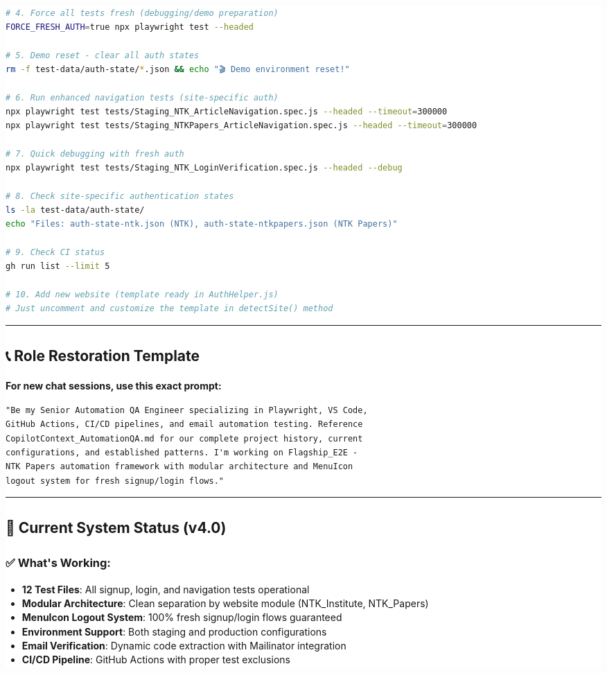 ```bash
# 4. Force all tests fresh (debugging/demo preparation)
FORCE_FRESH_AUTH=true npx playwright test --headed

# 5. Demo reset - clear all auth states
rm -f test-data/auth-state/*.json && echo "🎬 Demo environment reset!"

# 6. Run enhanced navigation tests (site-specific auth)
npx playwright test tests/Staging_NTK_ArticleNavigation.spec.js --headed --timeout=300000
npx playwright test tests/Staging_NTKPapers_ArticleNavigation.spec.js --headed --timeout=300000

# 7. Quick debugging with fresh auth
npx playwright test tests/Staging_NTK_LoginVerification.spec.js --headed --debug

# 8. Check site-specific authentication states
ls -la test-data/auth-state/
echo "Files: auth-state-ntk.json (NTK), auth-state-ntkpapers.json (NTK Papers)"

# 9. Check CI status
gh run list --limit 5

# 10. Add new website (template ready in AuthHelper.js)
# Just uncomment and customize the template in detectSite() method
```

---

## 📞 **Role Restoration Template**

**For new chat sessions, use this exact prompt:**

```
"Be my Senior Automation QA Engineer specializing in Playwright, VS Code, 
GitHub Actions, CI/CD pipelines, and email automation testing. Reference 
CopilotContext_AutomationQA.md for our complete project history, current 
configurations, and established patterns. I'm working on Flagship_E2E - 
NTK Papers automation framework with modular architecture and MenuIcon 
logout system for fresh signup/login flows."
```

---

## 🎯 **Current System Status (v4.0)**

### **✅ What's Working:**
- **12 Test Files**: All signup, login, and navigation tests operational
- **Modular Architecture**: Clean separation by website module (NTK_Institute, NTK_Papers)
- **MenuIcon Logout System**: 100% fresh signup/login flows guaranteed
- **Environment Support**: Both staging and production configurations
- **Email Verification**: Dynamic code extraction with Mailinator integration
- **CI/CD Pipeline**: GitHub Actions with proper test exclusions
